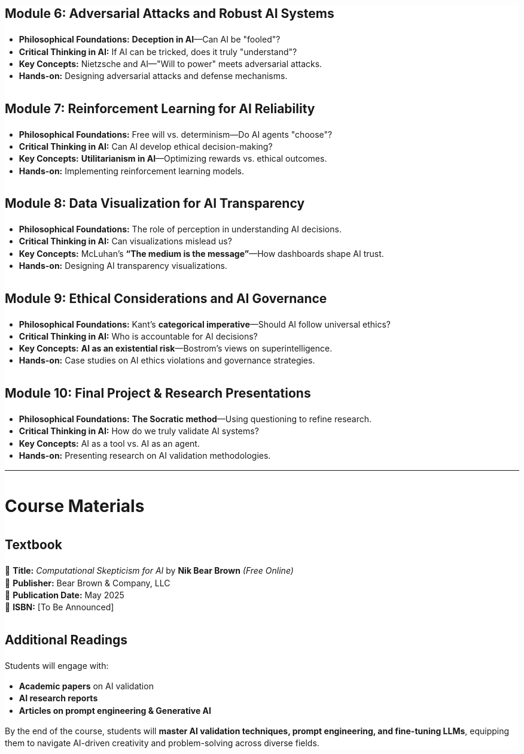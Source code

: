 ## **Module 6: Adversarial Attacks and Robust AI Systems**  
- **Philosophical Foundations:** **Deception in AI**—Can AI be "fooled"?  
- **Critical Thinking in AI:** If AI can be tricked, does it truly "understand"?  
- **Key Concepts:** Nietzsche and AI—"Will to power" meets adversarial attacks.  
- **Hands-on:** Designing adversarial attacks and defense mechanisms.  

## **Module 7: Reinforcement Learning for AI Reliability**  
- **Philosophical Foundations:** Free will vs. determinism—Do AI agents "choose"?  
- **Critical Thinking in AI:** Can AI develop ethical decision-making?  
- **Key Concepts:** **Utilitarianism in AI**—Optimizing rewards vs. ethical outcomes.  
- **Hands-on:** Implementing reinforcement learning models.  

## **Module 8: Data Visualization for AI Transparency**  
- **Philosophical Foundations:** The role of perception in understanding AI decisions.  
- **Critical Thinking in AI:** Can visualizations mislead us?  
- **Key Concepts:** McLuhan’s **“The medium is the message”**—How dashboards shape AI trust.  
- **Hands-on:** Designing AI transparency visualizations.  

## **Module 9: Ethical Considerations and AI Governance**  
- **Philosophical Foundations:** Kant’s **categorical imperative**—Should AI follow universal ethics?  
- **Critical Thinking in AI:** Who is accountable for AI decisions?  
- **Key Concepts:** **AI as an existential risk**—Bostrom’s views on superintelligence.  
- **Hands-on:** Case studies on AI ethics violations and governance strategies.  

## **Module 10: Final Project & Research Presentations**  
- **Philosophical Foundations:** **The Socratic method**—Using questioning to refine research.  
- **Critical Thinking in AI:** How do we truly validate AI systems?  
- **Key Concepts:** AI as a tool vs. AI as an agent.  
- **Hands-on:** Presenting research on AI validation methodologies.  

---

# **Course Materials**  

## **Textbook**  
📖 **Title:** *Computational Skepticism for AI* by **Nik Bear Brown** *(Free Online)*  
📖 **Publisher:** Bear Brown & Company, LLC  
📖 **Publication Date:** May 2025  
📖 **ISBN:** [To Be Announced]  

## **Additional Readings**  
Students will engage with:  
- **Academic papers** on AI validation  
- **AI research reports**  
- **Articles on prompt engineering & Generative AI**  

By the end of the course, students will **master AI validation techniques, prompt engineering, and fine-tuning LLMs**, equipping them to navigate AI-driven creativity and problem-solving across diverse fields.  
